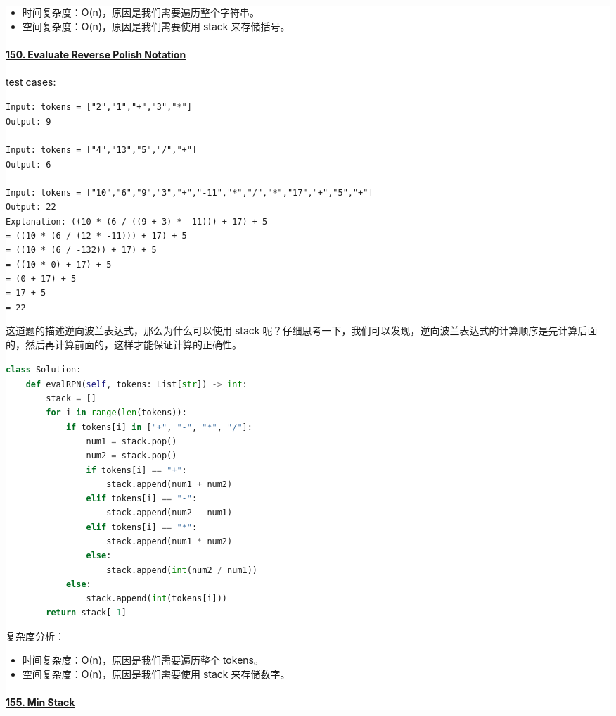 - 时间复杂度：O(n)，原因是我们需要遍历整个字符串。
- 空间复杂度：O(n)，原因是我们需要使用 stack 来存储括号。

#### [150. Evaluate Reverse Polish Notation](https://leetcode.com/problems/evaluate-reverse-polish-notation/)

test cases:

```text
Input: tokens = ["2","1","+","3","*"]
Output: 9

Input: tokens = ["4","13","5","/","+"]
Output: 6

Input: tokens = ["10","6","9","3","+","-11","*","/","*","17","+","5","+"]
Output: 22
Explanation: ((10 * (6 / ((9 + 3) * -11))) + 17) + 5
= ((10 * (6 / (12 * -11))) + 17) + 5
= ((10 * (6 / -132)) + 17) + 5
= ((10 * 0) + 17) + 5
= (0 + 17) + 5
= 17 + 5
= 22
```

这道题的描述逆向波兰表达式，那么为什么可以使用 stack 呢？仔细思考一下，我们可以发现，逆向波兰表达式的计算顺序是先计算后面的，然后再计算前面的，这样才能保证计算的正确性。

```python
class Solution:
    def evalRPN(self, tokens: List[str]) -> int:
        stack = []
        for i in range(len(tokens)):
            if tokens[i] in ["+", "-", "*", "/"]:
                num1 = stack.pop()
                num2 = stack.pop()
                if tokens[i] == "+":
                    stack.append(num1 + num2)
                elif tokens[i] == "-":
                    stack.append(num2 - num1)
                elif tokens[i] == "*":
                    stack.append(num1 * num2)
                else:
                    stack.append(int(num2 / num1))
            else:
                stack.append(int(tokens[i]))
        return stack[-1]
```

复杂度分析：

- 时间复杂度：O(n)，原因是我们需要遍历整个 tokens。
- 空间复杂度：O(n)，原因是我们需要使用 stack 来存储数字。

#### [155. Min Stack](https://leetcode.com/problems/min-stack/)
